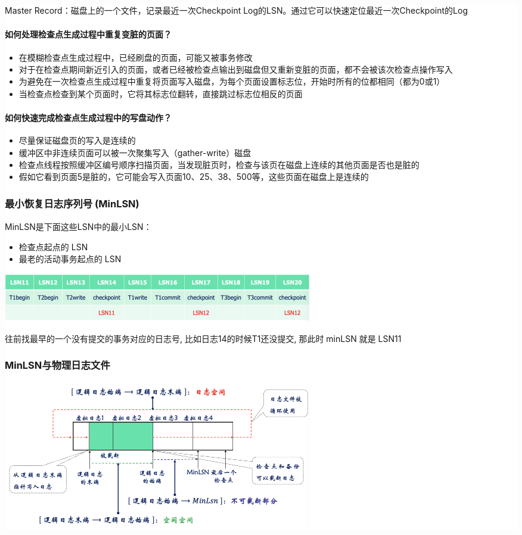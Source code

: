 Master Record：磁盘上的一个文件，记录最近一次Checkpoint Log的LSN。通过它可以快速定位最近一次Checkpoint的Log

#### 如何处理检查点生成过程中重复变脏的页面？

* 在模糊检查点生成过程中，已经刷盘的页面，可能又被事务修改
* 对于在检查点期间新近引入的页面，或者已经被检查点输出到磁盘但又重新变脏的页面，都不会被该次检查点操作写入
* 为避免在一次检查点生成过程中重复将页面写入磁盘，为每个页面设置标志位，开始时所有的位都相同（都为0或1）
* 当检查点检查到某个页面时，它将其标志位翻转，直接跳过标志位相反的页面

#### 如何快速完成检查点生成过程中的写盘动作？

* 尽量保证磁盘页的写入是连续的
* 缓冲区中非连续页面可以被一次聚集写入（gather-write）磁盘
* 检查点线程按照缓冲区编号顺序扫描页面，当发现脏页时，检查与该页在磁盘上连续的其他页面是否也是脏的
* 假如它看到页面5是脏的，它可能会写入页面10、25、38、500等，这些页面在磁盘上是连续的

### 最小恢复日志序列号 (MinLSN)

MinLSN是下面这些LSN中的最小LSN：

* 检查点起点的 LSN
* 最老的活动事务起点的 LSN

<img src="./10.恢复控制.assets/CleanShot 2024-06-09 at 03.54.30@2x.png" alt="CleanShot 2024-06-09 at 03.54.30@2x" style="zoom:50%;" />

往前找最早的一个没有提交的事务对应的日志号, 比如日志14的时候T1还没提交, 那此时 minLSN 就是 LSN11

### MinLSN与物理日志文件

<img src="./10.恢复控制.assets/CleanShot 2024-06-09 at 03.55.09@2x.png" alt="CleanShot 2024-06-09 at 03.55.09@2x" style="zoom:50%;" />
